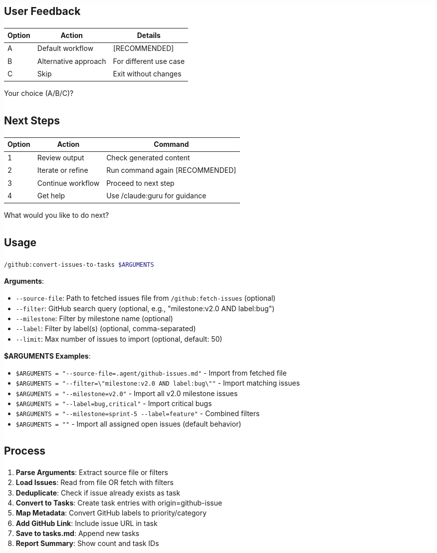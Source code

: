 ## User Feedback

| Option | Action | Details |
|--------|--------|---------|
| A | Default workflow | [RECOMMENDED] |
| B | Alternative approach | For different use case |
| C | Skip | Exit without changes |

Your choice (A/B/C)?

## Next Steps

| Option | Action | Command |
|--------|--------|---------|
| 1 | Review output | Check generated content |
| 2 | Iterate or refine | Run command again [RECOMMENDED] |
| 3 | Continue workflow | Proceed to next step |
| 4 | Get help | Use /claude:guru for guidance |

What would you like to do next?


## Usage

```bash
/github:convert-issues-to-tasks $ARGUMENTS
```

**Arguments**:

- `--source-file`: Path to fetched issues file from `/github:fetch-issues` (optional)
- `--filter`: GitHub search query (optional, e.g., "milestone:v2.0 AND label:bug")
- `--milestone`: Filter by milestone name (optional)
- `--label`: Filter by label(s) (optional, comma-separated)
- `--limit`: Max number of issues to import (optional, default: 50)

**$ARGUMENTS Examples**:

- `$ARGUMENTS = "--source-file=.agent/github-issues.md"` - Import from fetched file
- `$ARGUMENTS = "--filter=\"milestone:v2.0 AND label:bug\""` - Import matching issues
- `$ARGUMENTS = "--milestone=v2.0"` - Import all v2.0 milestone issues
- `$ARGUMENTS = "--label=bug,critical"` - Import critical bugs
- `$ARGUMENTS = "--milestone=sprint-5 --label=feature"` - Combined filters
- `$ARGUMENTS = ""` - Import all assigned open issues (default behavior)

## Process

1. **Parse Arguments**: Extract source file or filters
2. **Load Issues**: Read from file OR fetch with filters
3. **Deduplicate**: Check if issue already exists as task
4. **Convert to Tasks**: Create task entries with origin=github-issue
5. **Map Metadata**: Convert GitHub labels to priority/category
6. **Add GitHub Link**: Include issue URL in task
7. **Save to tasks.md**: Append new tasks
8. **Report Summary**: Show count and task IDs
